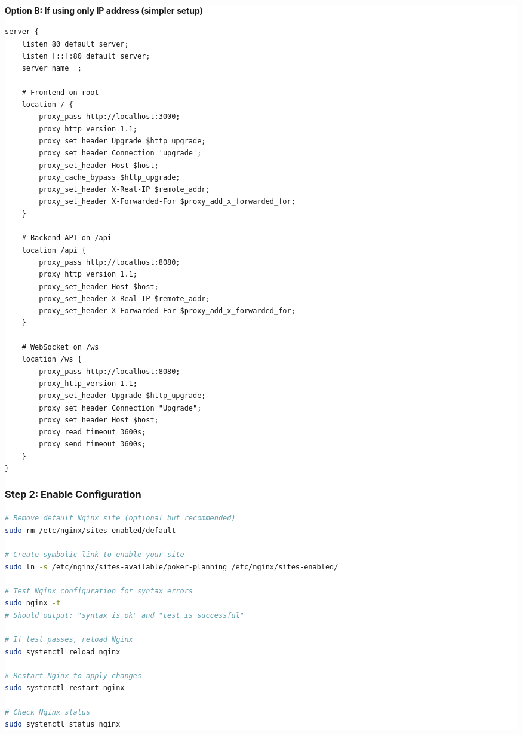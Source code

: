 ```nginx
```

**Option B: If using only IP address (simpler setup)**
```nginx
server {
    listen 80 default_server;
    listen [::]:80 default_server;
    server_name _;

    # Frontend on root
    location / {
        proxy_pass http://localhost:3000;
        proxy_http_version 1.1;
        proxy_set_header Upgrade $http_upgrade;
        proxy_set_header Connection 'upgrade';
        proxy_set_header Host $host;
        proxy_cache_bypass $http_upgrade;
        proxy_set_header X-Real-IP $remote_addr;
        proxy_set_header X-Forwarded-For $proxy_add_x_forwarded_for;
    }

    # Backend API on /api
    location /api {
        proxy_pass http://localhost:8080;
        proxy_http_version 1.1;
        proxy_set_header Host $host;
        proxy_set_header X-Real-IP $remote_addr;
        proxy_set_header X-Forwarded-For $proxy_add_x_forwarded_for;
    }

    # WebSocket on /ws
    location /ws {
        proxy_pass http://localhost:8080;
        proxy_http_version 1.1;
        proxy_set_header Upgrade $http_upgrade;
        proxy_set_header Connection "Upgrade";
        proxy_set_header Host $host;
        proxy_read_timeout 3600s;
        proxy_send_timeout 3600s;
    }
}
```

### Step 2: Enable Configuration
```bash
# Remove default Nginx site (optional but recommended)
sudo rm /etc/nginx/sites-enabled/default

# Create symbolic link to enable your site
sudo ln -s /etc/nginx/sites-available/poker-planning /etc/nginx/sites-enabled/

# Test Nginx configuration for syntax errors
sudo nginx -t
# Should output: "syntax is ok" and "test is successful"

# If test passes, reload Nginx
sudo systemctl reload nginx

# Restart Nginx to apply changes
sudo systemctl restart nginx

# Check Nginx status
sudo systemctl status nginx

```
